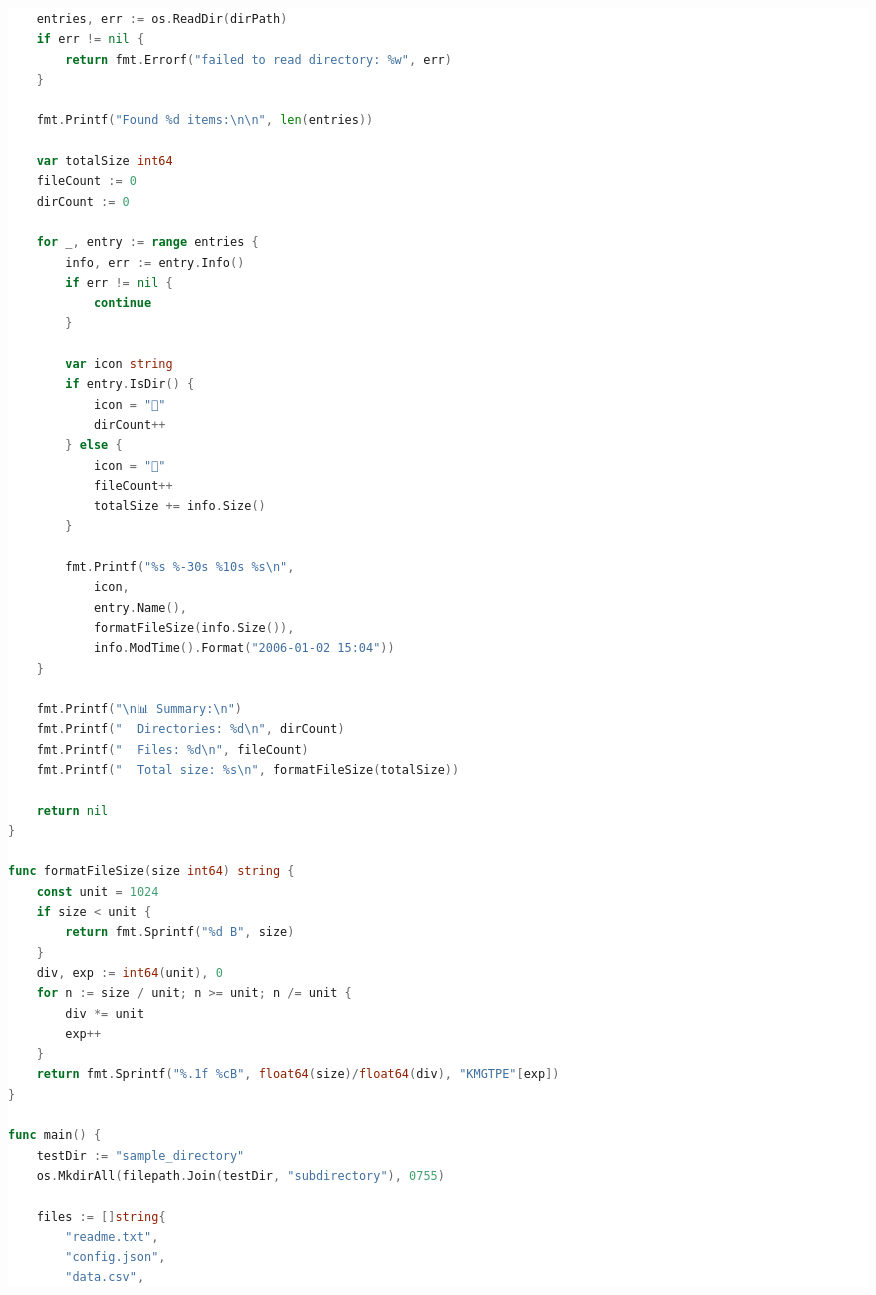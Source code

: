 ```go
    entries, err := os.ReadDir(dirPath)
    if err != nil {
        return fmt.Errorf("failed to read directory: %w", err)
    }
    
    fmt.Printf("Found %d items:\n\n", len(entries))
    
    var totalSize int64
    fileCount := 0
    dirCount := 0
    
    for _, entry := range entries {
        info, err := entry.Info()
        if err != nil {
            continue
        }
        
        var icon string
        if entry.IsDir() {
            icon = "📁"
            dirCount++
        } else {
            icon = "📄"
            fileCount++
            totalSize += info.Size()
        }
        
        fmt.Printf("%s %-30s %10s %s\n", 
            icon, 
            entry.Name(), 
            formatFileSize(info.Size()),
            info.ModTime().Format("2006-01-02 15:04"))
    }
    
    fmt.Printf("\n📊 Summary:\n")
    fmt.Printf("  Directories: %d\n", dirCount)
    fmt.Printf("  Files: %d\n", fileCount)
    fmt.Printf("  Total size: %s\n", formatFileSize(totalSize))
    
    return nil
}

func formatFileSize(size int64) string {
    const unit = 1024
    if size < unit {
        return fmt.Sprintf("%d B", size)
    }
    div, exp := int64(unit), 0
    for n := size / unit; n >= unit; n /= unit {
        div *= unit
        exp++
    }
    return fmt.Sprintf("%.1f %cB", float64(size)/float64(div), "KMGTPE"[exp])
}

func main() {
    testDir := "sample_directory"
    os.MkdirAll(filepath.Join(testDir, "subdirectory"), 0755)
    
    files := []string{
        "readme.txt",
        "config.json", 
        "data.csv",
```